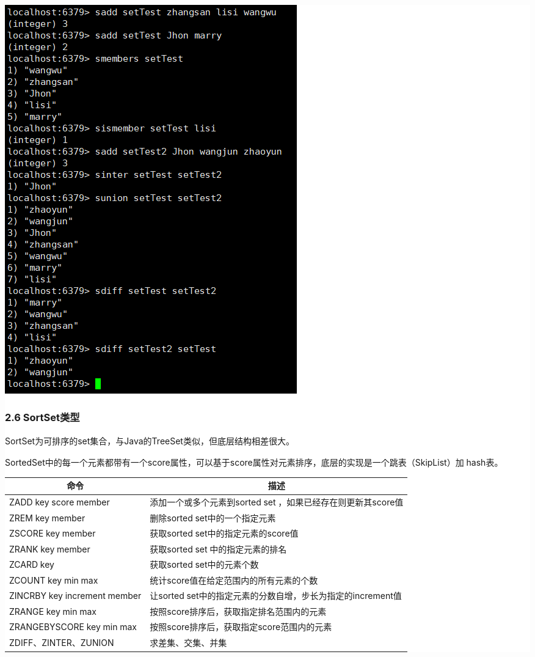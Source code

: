 ![image-20241104123522339](.\img\image-20241104123522339.png)



### 2.6 SortSet类型

SortSet为可排序的set集合，与Java的TreeSet类似，但底层结构相差很大。

SortedSet中的每一个元素都带有一个score属性，可以基于score属性对元素排序，底层的实现是一个跳表（SkipList）加 hash表。

| 命令                         | 描述                                                         |
| ---------------------------- | ------------------------------------------------------------ |
| ZADD key score member        | 添加一个或多个元素到sorted set ，如果已经存在则更新其score值 |
| ZREM key member              | 删除sorted set中的一个指定元素                               |
| ZSCORE key member            | 获取sorted set中的指定元素的score值                          |
| ZRANK key member             | 获取sorted set 中的指定元素的排名                            |
| ZCARD key                    | 获取sorted set中的元素个数                                   |
| ZCOUNT key min max           | 统计score值在给定范围内的所有元素的个数                      |
| ZINCRBY key increment member | 让sorted set中的指定元素的分数自增，步长为指定的increment值  |
| ZRANGE key min max           | 按照score排序后，获取指定排名范围内的元素                    |
| ZRANGEBYSCORE key min max    | 按照score排序后，获取指定score范围内的元素                   |
| ZDIFF、ZINTER、ZUNION        | 求差集、交集、并集                                           |
